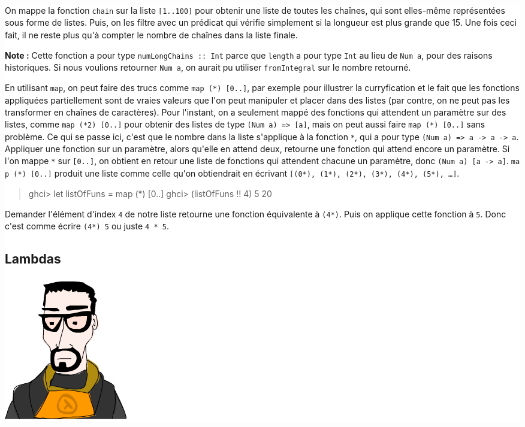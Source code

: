 On mappe la fonction `chain` sur la liste `[1..100]` pour obtenir une liste de
toutes les chaînes, qui sont elles-même représentées sous forme de listes.
Puis, on les filtre avec un prédicat qui vérifie simplement si la longueur est
plus grande que 15. Une fois ceci fait, il ne reste plus qu'à compter le nombre
de chaînes dans la liste finale.

<div class="hintbox">

**Note&nbsp;:** Cette fonction a pour type `numLongChains :: Int` parce que
`length` a pour type `Int` au lieu de `Num a`, pour des raisons historiques. Si
nous voulions retourner `Num a`, on aurait pu utiliser `fromIntegral` sur le
nombre retourné.

</div>

En utilisant `map`, on peut faire des trucs comme `map (*) [0..]`, par exemple
pour illustrer la curryfication et le fait que les fonctions appliquées
partiellement sont de vraies valeurs que l'on peut manipuler et placer dans des
listes (par contre, on ne peut pas les transformer en chaînes de caractères).
Pour l'instant, on a seulement mappé des fonctions qui attendent un paramètre
sur des listes, comme `map (*2) [0..]` pour obtenir des listes de type `(Num a)
=> [a]`, mais on peut aussi faire `map (*) [0..]` sans problème. Ce qui se
passe ici, c'est que le nombre dans la liste s'applique à la fonction `*`, qui
a pour type `(Num a) => a -> a -> a`. Appliquer une fonction sur un paramètre,
alors qu'elle en attend deux, retourne une fonction qui attend encore un
paramètre. Si l'on mappe `*` sur `[0..]`, on obtient en retour une liste de
fonctions qui attendent chacune un paramètre, donc `(Num a) [a -> a]`. `map (*)
[0..]` produit une liste comme celle qu'on obtiendrait en écrivant `[(0*),
(1*), (2*), (3*), (4*), (5*), …]`.

> ghci> let listOfFuns = map (*) [0..]
> ghci> (listOfFuns !! 4) 5
> 20

Demander l'élément d'index `4` de notre liste retourne une fonction équivalente
à `(4*)`. Puis on applique cette fonction à `5`. Donc c'est comme écrire `(4*)
5` ou juste `4 * 5`.

<h2 id="lambdas">

Lambdas

</h2>

<img src="img/lambda.png" alt="lambda" class="right"/>
